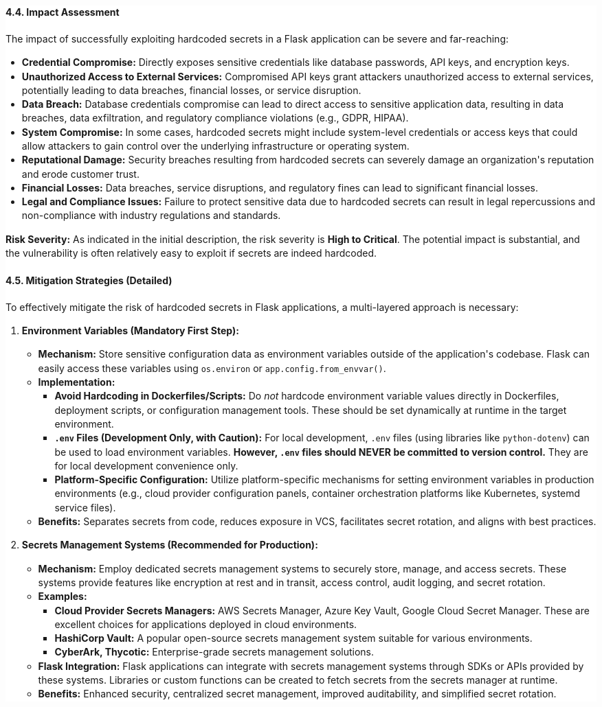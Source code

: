 #### 4.4. Impact Assessment

The impact of successfully exploiting hardcoded secrets in a Flask application can be severe and far-reaching:

*   **Credential Compromise:**  Directly exposes sensitive credentials like database passwords, API keys, and encryption keys.
*   **Unauthorized Access to External Services:**  Compromised API keys grant attackers unauthorized access to external services, potentially leading to data breaches, financial losses, or service disruption.
*   **Data Breach:**  Database credentials compromise can lead to direct access to sensitive application data, resulting in data breaches, data exfiltration, and regulatory compliance violations (e.g., GDPR, HIPAA).
*   **System Compromise:**  In some cases, hardcoded secrets might include system-level credentials or access keys that could allow attackers to gain control over the underlying infrastructure or operating system.
*   **Reputational Damage:**  Security breaches resulting from hardcoded secrets can severely damage an organization's reputation and erode customer trust.
*   **Financial Losses:**  Data breaches, service disruptions, and regulatory fines can lead to significant financial losses.
*   **Legal and Compliance Issues:**  Failure to protect sensitive data due to hardcoded secrets can result in legal repercussions and non-compliance with industry regulations and standards.

**Risk Severity:** As indicated in the initial description, the risk severity is **High to Critical**. The potential impact is substantial, and the vulnerability is often relatively easy to exploit if secrets are indeed hardcoded.

#### 4.5. Mitigation Strategies (Detailed)

To effectively mitigate the risk of hardcoded secrets in Flask applications, a multi-layered approach is necessary:

1.  **Environment Variables (Mandatory First Step):**
    *   **Mechanism:** Store sensitive configuration data as environment variables outside of the application's codebase. Flask can easily access these variables using `os.environ` or `app.config.from_envvar()`.
    *   **Implementation:**
        *   **Avoid Hardcoding in Dockerfiles/Scripts:**  Do *not* hardcode environment variable values directly in Dockerfiles, deployment scripts, or configuration management tools. These should be set dynamically at runtime in the target environment.
        *   **`.env` Files (Development Only, with Caution):**  For local development, `.env` files (using libraries like `python-dotenv`) can be used to load environment variables. **However, `.env` files should NEVER be committed to version control.** They are for local development convenience only.
        *   **Platform-Specific Configuration:**  Utilize platform-specific mechanisms for setting environment variables in production environments (e.g., cloud provider configuration panels, container orchestration platforms like Kubernetes, systemd service files).
    *   **Benefits:** Separates secrets from code, reduces exposure in VCS, facilitates secret rotation, and aligns with best practices.

2.  **Secrets Management Systems (Recommended for Production):**
    *   **Mechanism:** Employ dedicated secrets management systems to securely store, manage, and access secrets. These systems provide features like encryption at rest and in transit, access control, audit logging, and secret rotation.
    *   **Examples:**
        *   **Cloud Provider Secrets Managers:** AWS Secrets Manager, Azure Key Vault, Google Cloud Secret Manager. These are excellent choices for applications deployed in cloud environments.
        *   **HashiCorp Vault:** A popular open-source secrets management system suitable for various environments.
        *   **CyberArk, Thycotic:** Enterprise-grade secrets management solutions.
    *   **Flask Integration:**  Flask applications can integrate with secrets management systems through SDKs or APIs provided by these systems. Libraries or custom functions can be created to fetch secrets from the secrets manager at runtime.
    *   **Benefits:** Enhanced security, centralized secret management, improved auditability, and simplified secret rotation.

